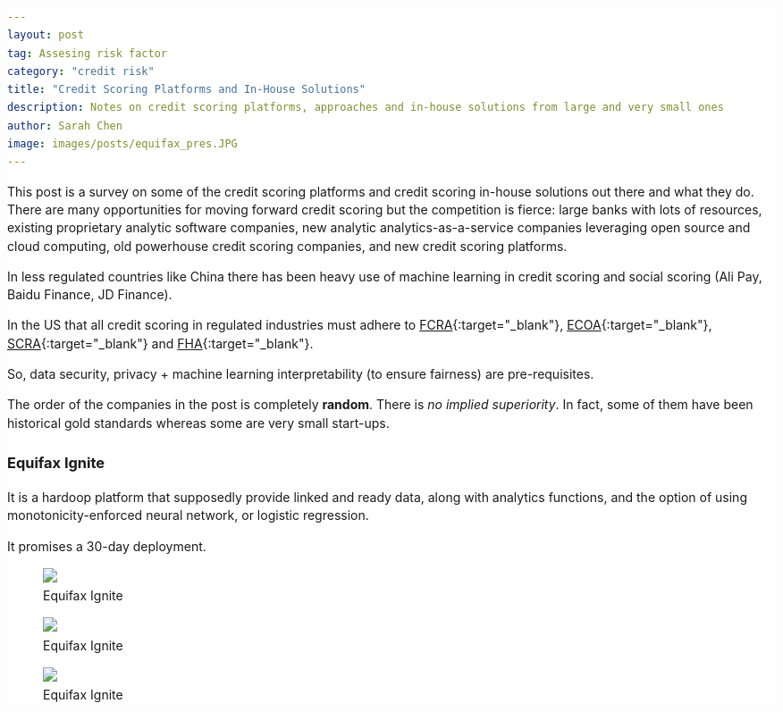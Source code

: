 ```yaml
---
layout: post
tag: Assesing risk factor
category: "credit risk"
title: "Credit Scoring Platforms and In-House Solutions"
description: Notes on credit scoring platforms, approaches and in-house solutions from large and very small ones
author: Sarah Chen
image: images/posts/equifax_pres.JPG
---
```


This post is a survey on some of the credit scoring platforms and credit scoring in-house solutions out there and what they do.  There are many opportunities for moving forward credit scoring but the competition is fierce: large banks with lots of resources, existing proprietary analytic software companies, new analytic analytics-as-a-service companies leveraging open source and cloud computing, old powerhouse credit scoring companies, and new credit scoring platforms. 

In less regulated countries like China there has been heavy use of machine learning in credit scoring and social scoring (Ali Pay, Baidu Finance, JD Finance).  

In the US that all credit scoring in regulated industries must adhere to [FCRA](https://www.ftc.gov/enforcement/rules/rulemaking-regulatory-reform-proceedings/fair-credit-reporting-act){:target="_blank"}, [ECOA](https://www.justice.gov/crt/equal-credit-opportunity-act-3){:target="_blank"}, [SCRA](https://www.justice.gov/servicemembers/servicemembers-civil-relief-act-scra){:target="_blank"} and [FHA](https://www.hud.gov/federal_housing_administration){:target="_blank"}. 

So, data security, privacy + machine learning interpretability (to ensure fairness) are pre-requisites.  

The order of the companies in the post is completely **random**.  There is *no implied superiority*.  In fact, some of them have been historical gold standards whereas some are very small start-ups. 


### Equifax Ignite

It is a hardoop platform that supposedly provide linked and ready data, along with analytics functions, and the option of using monotonicity-enforced neural network, or logistic regression. 

It promises a 30-day deployment. 


<figure>
  <img src="{{ "/images/posts/equifax_pres1.JPG" | relative_url }}">
  <figcaption>Equifax Ignite</figcaption>
</figure>

<figure>
  <img src="{{ "/images/posts/equifax_pres2.JPG" | relative_url }}">
  <figcaption>Equifax Ignite</figcaption>
</figure>

<figure>
  <img src="{{ "/images/posts/equifax_pres3.JPG" | relative_url }}">
  <figcaption>Equifax Ignite</figcaption>
</figure>
